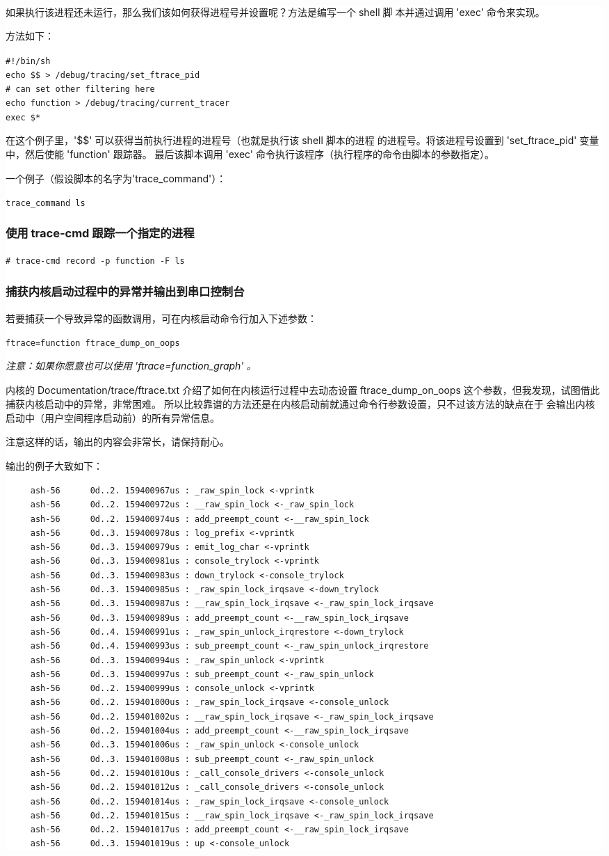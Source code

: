如果执行该进程还未运行，那么我们该如何获得进程号并设置呢？方法是编写一个 shell 脚
本并通过调用 'exec' 命令来实现。

方法如下：

    #!/bin/sh
    echo $$ > /debug/tracing/set_ftrace_pid
    # can set other filtering here
    echo function > /debug/tracing/current_tracer
    exec $*

在这个例子里，'\$\$' 可以获得当前执行进程的进程号（也就是执行该 shell 脚本的进程
的进程号。将该进程号设置到 'set\_ftrace\_pid' 变量中，然后使能 'function' 跟踪器。
最后该脚本调用 'exec' 命令执行该程序（执行程序的命令由脚本的参数指定）。

一个例子（假设脚本的名字为'trace\_command'）：

    trace_command ls

### 使用 trace-cmd 跟踪一个指定的进程

    # trace-cmd record -p function -F ls

### 捕获内核启动过程中的异常并输出到串口控制台

若要捕获一个导致异常的函数调用，可在内核启动命令行加入下述参数：

    ftrace=function ftrace_dump_on_oops

*注意：如果你愿意也可以使用 'ftrace=function\_graph' 。*

内核的 Documentation/trace/ftrace.txt 介绍了如何在内核运行过程中去动态设置 
ftrace\_dump\_on\_oops 这个参数，但我发现，试图借此捕获内核启动中的异常，非常困难。
所以比较靠谱的方法还是在内核启动前就通过命令行参数设置，只不过该方法的缺点在于
会输出内核启动中（用户空间程序启动前）的所有异常信息。

注意这样的话，输出的内容会非常长，请保持耐心。

输出的例子大致如下：

         ash-56      0d..2. 159400967us : _raw_spin_lock <-vprintk
         ash-56      0d..2. 159400972us : __raw_spin_lock <-_raw_spin_lock
         ash-56      0d..2. 159400974us : add_preempt_count <-__raw_spin_lock
         ash-56      0d..3. 159400978us : log_prefix <-vprintk
         ash-56      0d..3. 159400979us : emit_log_char <-vprintk
         ash-56      0d..3. 159400981us : console_trylock <-vprintk
         ash-56      0d..3. 159400983us : down_trylock <-console_trylock
         ash-56      0d..3. 159400985us : _raw_spin_lock_irqsave <-down_trylock
         ash-56      0d..3. 159400987us : __raw_spin_lock_irqsave <-_raw_spin_lock_irqsave
         ash-56      0d..3. 159400989us : add_preempt_count <-__raw_spin_lock_irqsave
         ash-56      0d..4. 159400991us : _raw_spin_unlock_irqrestore <-down_trylock
         ash-56      0d..4. 159400993us : sub_preempt_count <-_raw_spin_unlock_irqrestore
         ash-56      0d..3. 159400994us : _raw_spin_unlock <-vprintk
         ash-56      0d..3. 159400997us : sub_preempt_count <-_raw_spin_unlock
         ash-56      0d..2. 159400999us : console_unlock <-vprintk
         ash-56      0d..2. 159401000us : _raw_spin_lock_irqsave <-console_unlock
         ash-56      0d..2. 159401002us : __raw_spin_lock_irqsave <-_raw_spin_lock_irqsave
         ash-56      0d..2. 159401004us : add_preempt_count <-__raw_spin_lock_irqsave
         ash-56      0d..3. 159401006us : _raw_spin_unlock <-console_unlock
         ash-56      0d..3. 159401008us : sub_preempt_count <-_raw_spin_unlock
         ash-56      0d..2. 159401010us : _call_console_drivers <-console_unlock
         ash-56      0d..2. 159401012us : _call_console_drivers <-console_unlock
         ash-56      0d..2. 159401014us : _raw_spin_lock_irqsave <-console_unlock
         ash-56      0d..2. 159401015us : __raw_spin_lock_irqsave <-_raw_spin_lock_irqsave
         ash-56      0d..2. 159401017us : add_preempt_count <-__raw_spin_lock_irqsave
         ash-56      0d..3. 159401019us : up <-console_unlock